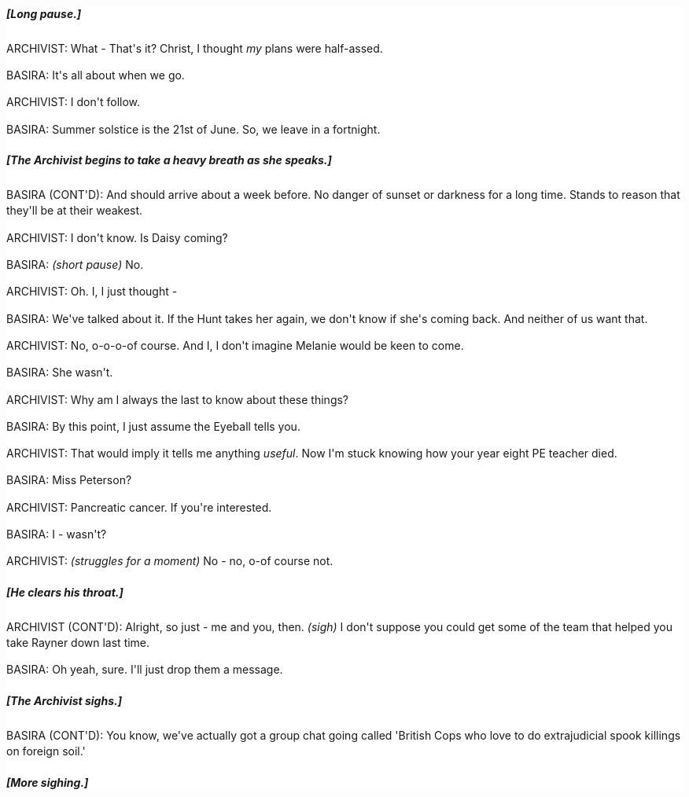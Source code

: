 ##### [Long pause.]

<span class="archivist">ARCHIVIST: What - That's it? Christ, I thought *my* plans were half-assed.</span>

<span class="basira">BASIRA: It's all about when we go.</span>

<span class="archivist">ARCHIVIST: I don't follow.</span>

<span class="basira">BASIRA: Summer solstice is the 21st of June. So, we leave in a fortnight.</span>

##### [The Archivist begins to take a heavy breath as she speaks.]

<span class="basira">BASIRA (CONT'D): And should arrive about a week before. No danger of sunset or darkness for a long time. Stands to reason that they'll be at their weakest.</span>

<span class="archivist">ARCHIVIST: I don't know. Is Daisy coming?</span>

<span class="basira">BASIRA: _(short pause)_ No.</span>

<span class="archivist">ARCHIVIST: Oh. I, I just thought -</span>

<span class="basira">BASIRA: We've talked about it. If the Hunt takes her again, we don't know if she's coming back. And neither of us want that.</span>

<span class="archivist">ARCHIVIST: No, o-o-o-of course. And I, I don't imagine Melanie would be keen to come.</span>

<span class="basira">BASIRA: She wasn't.</span>

<span class="archivist">ARCHIVIST: Why am I always the last to know about these things?</span>

<span class="basira">BASIRA: By this point, I just assume the Eyeball tells you.</span>

<span class="archivist">ARCHIVIST: That would imply it tells me anything *useful*. Now I'm stuck knowing how your year eight PE teacher died.</span>

<span class="basira">BASIRA: Miss Peterson?</span>

<span class="archivist">ARCHIVIST: Pancreatic cancer. If you're interested.</span>

<span class="basira">BASIRA: I - wasn't?</span>

<span class="archivist">ARCHIVIST: _(struggles for a moment)_ No - no, o-of course not.</span>

##### [He clears his throat.]

<span class="archivist">ARCHIVIST (CONT'D): Alright, so just - me and you, then. _(sigh)_ I don't suppose you could get some of the team that helped you take Rayner down last time.</span>

<span class="basira">BASIRA: Oh yeah, sure. I'll just drop them a message.</span>

##### [The Archivist sighs.]

<span class="basira">BASIRA (CONT'D): You know, we've actually got a group chat going called 'British Cops who love to do extrajudicial spook killings on foreign soil.'</span>

##### [More sighing.]
